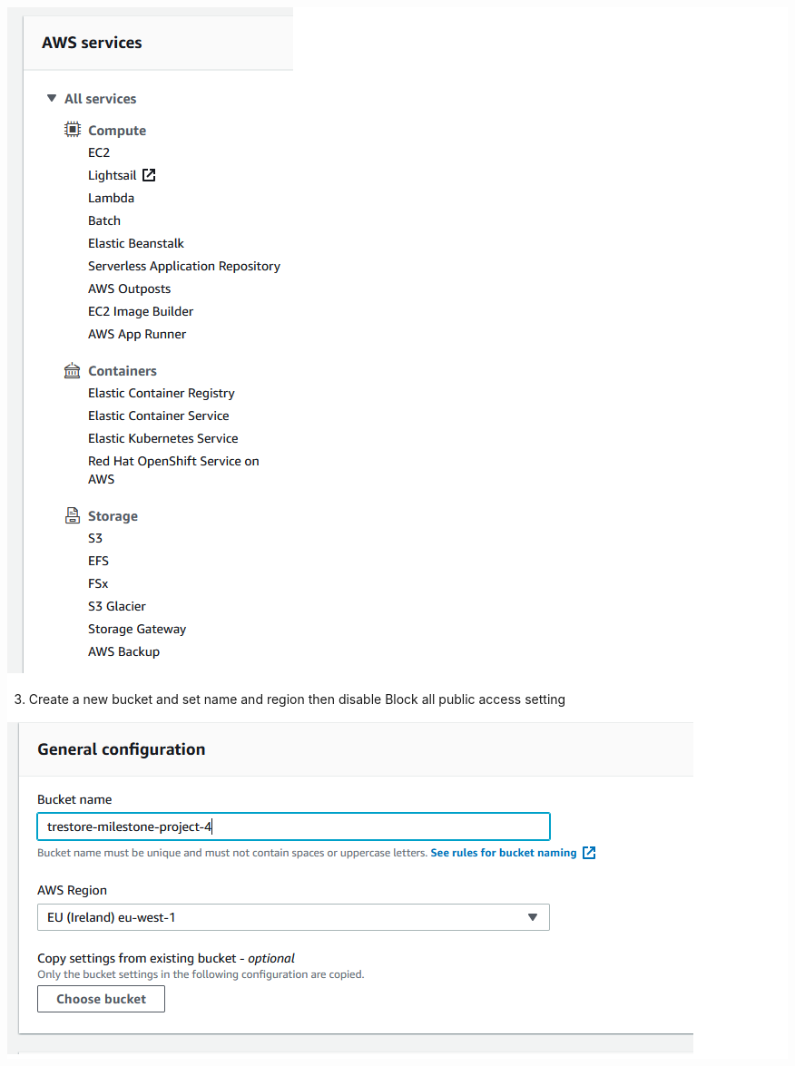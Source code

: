 ![Deploy step 16](https://github.com/zackgithuboriginal/trestore-milestone-project-4/blob/master/docs/deploy_15.PNG)

3. Create a new bucket and set name and region then disable Block all public access setting

![Deploy step 17](https://github.com/zackgithuboriginal/trestore-milestone-project-4/blob/master/docs/deploy_18.PNG)
